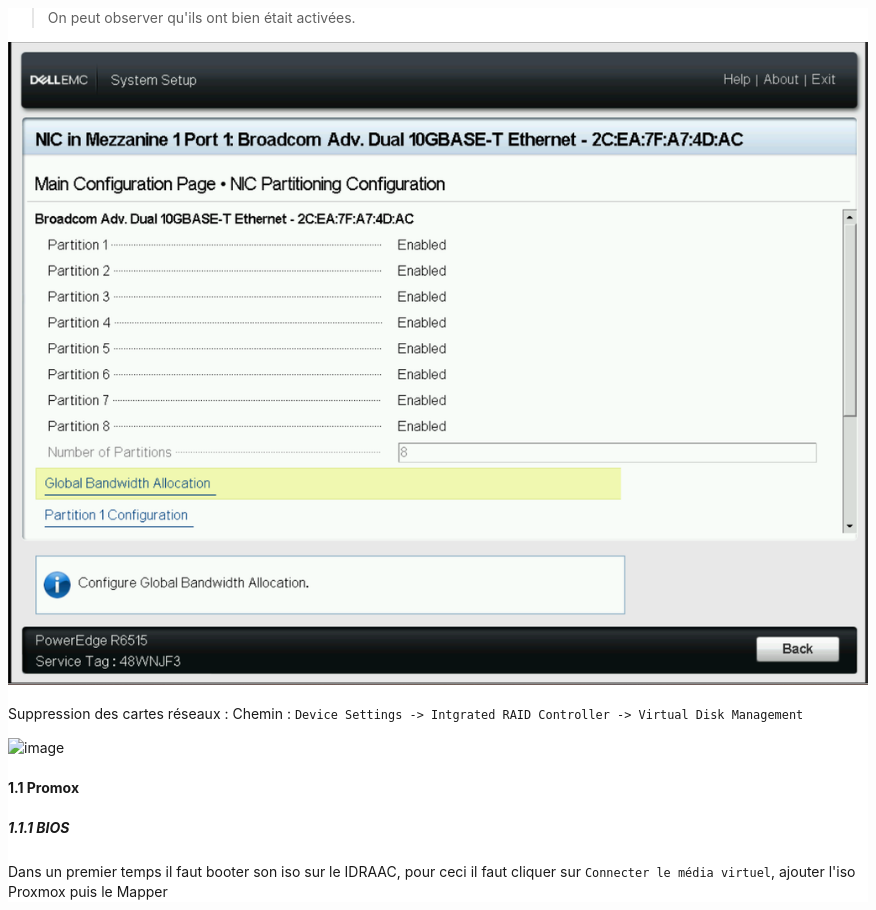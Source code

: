 > On peut observer qu'ils ont bien était activées.

![img](./img/screen_prerequis\3.png)

Suppression des cartes réseaux :
Chemin : `Device Settings -> Intgrated RAID Controller
-> Virtual Disk Management`

![image]( "img\screen_prerequis\2.png")

#### 1.1 Promox

##### 1.1.1 BIOS

Dans un premier temps il faut booter son iso sur le IDRAAC, pour ceci il faut cliquer sur `Connecter le média virtuel`, ajouter l'iso Proxmox puis le Mapper
